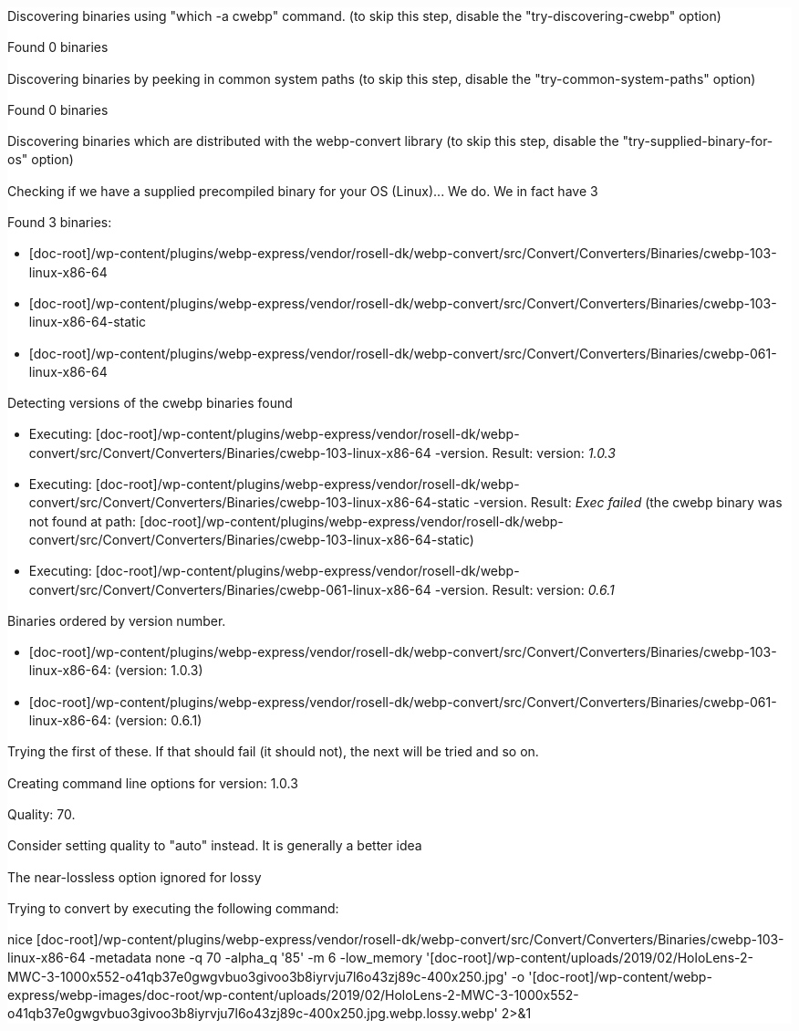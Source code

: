 Discovering binaries using "which -a cwebp" command. (to skip this step, disable the "try-discovering-cwebp" option)

Found 0 binaries

Discovering binaries by peeking in common system paths (to skip this step, disable the "try-common-system-paths" option)

Found 0 binaries

Discovering binaries which are distributed with the webp-convert library (to skip this step, disable the "try-supplied-binary-for-os" option)

Checking if we have a supplied precompiled binary for your OS (Linux)... We do. We in fact have 3

Found 3 binaries: 

- [doc-root]/wp-content/plugins/webp-express/vendor/rosell-dk/webp-convert/src/Convert/Converters/Binaries/cwebp-103-linux-x86-64

- [doc-root]/wp-content/plugins/webp-express/vendor/rosell-dk/webp-convert/src/Convert/Converters/Binaries/cwebp-103-linux-x86-64-static

- [doc-root]/wp-content/plugins/webp-express/vendor/rosell-dk/webp-convert/src/Convert/Converters/Binaries/cwebp-061-linux-x86-64

Detecting versions of the cwebp binaries found

- Executing: [doc-root]/wp-content/plugins/webp-express/vendor/rosell-dk/webp-convert/src/Convert/Converters/Binaries/cwebp-103-linux-x86-64 -version. Result: version: *1.0.3*

- Executing: [doc-root]/wp-content/plugins/webp-express/vendor/rosell-dk/webp-convert/src/Convert/Converters/Binaries/cwebp-103-linux-x86-64-static -version. Result: *Exec failed* (the cwebp binary was not found at path: [doc-root]/wp-content/plugins/webp-express/vendor/rosell-dk/webp-convert/src/Convert/Converters/Binaries/cwebp-103-linux-x86-64-static)

- Executing: [doc-root]/wp-content/plugins/webp-express/vendor/rosell-dk/webp-convert/src/Convert/Converters/Binaries/cwebp-061-linux-x86-64 -version. Result: version: *0.6.1*

Binaries ordered by version number.

- [doc-root]/wp-content/plugins/webp-express/vendor/rosell-dk/webp-convert/src/Convert/Converters/Binaries/cwebp-103-linux-x86-64: (version: 1.0.3)

- [doc-root]/wp-content/plugins/webp-express/vendor/rosell-dk/webp-convert/src/Convert/Converters/Binaries/cwebp-061-linux-x86-64: (version: 0.6.1)

Trying the first of these. If that should fail (it should not), the next will be tried and so on.

Creating command line options for version: 1.0.3

Quality: 70. 

Consider setting quality to "auto" instead. It is generally a better idea

The near-lossless option ignored for lossy

Trying to convert by executing the following command:

nice [doc-root]/wp-content/plugins/webp-express/vendor/rosell-dk/webp-convert/src/Convert/Converters/Binaries/cwebp-103-linux-x86-64 -metadata none -q 70 -alpha_q '85' -m 6 -low_memory '[doc-root]/wp-content/uploads/2019/02/HoloLens-2-MWC-3-1000x552-o41qb37e0gwgvbuo3givoo3b8iyrvju7l6o43zj89c-400x250.jpg' -o '[doc-root]/wp-content/webp-express/webp-images/doc-root/wp-content/uploads/2019/02/HoloLens-2-MWC-3-1000x552-o41qb37e0gwgvbuo3givoo3b8iyrvju7l6o43zj89c-400x250.jpg.webp.lossy.webp' 2>&1
